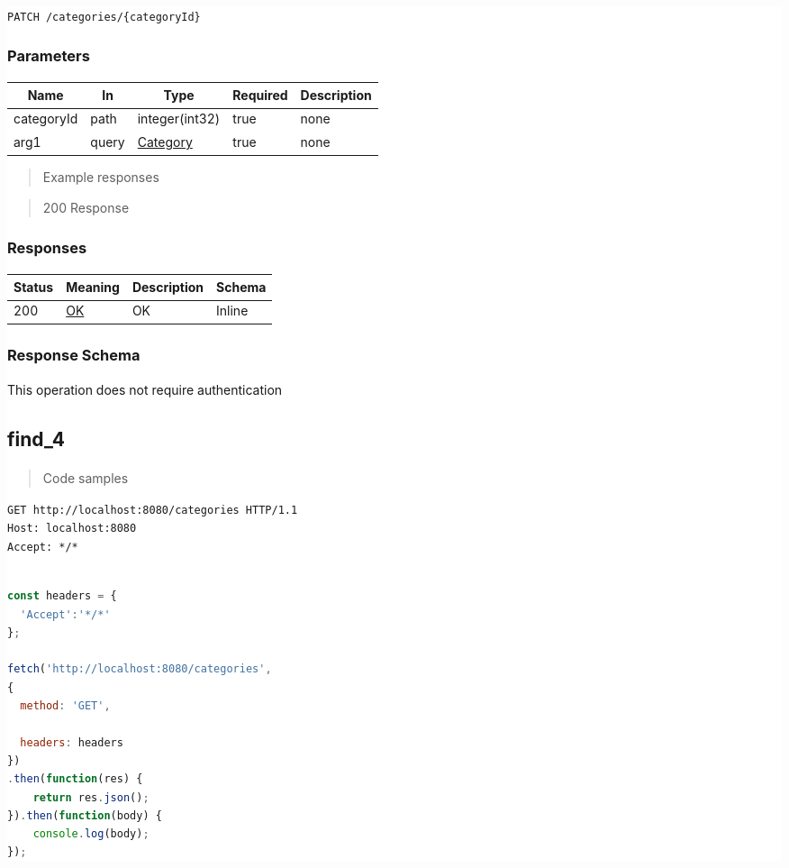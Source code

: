 `PATCH /categories/{categoryId}`

<h3 id="patch_1-parameters">Parameters</h3>

|Name|In|Type|Required|Description|
|---|---|---|---|---|
|categoryId|path|integer(int32)|true|none|
|arg1|query|[Category](#schemacategory)|true|none|

> Example responses

> 200 Response

<h3 id="patch_1-responses">Responses</h3>

|Status|Meaning|Description|Schema|
|---|---|---|---|
|200|[OK](https://tools.ietf.org/html/rfc7231#section-6.3.1)|OK|Inline|

<h3 id="patch_1-responseschema">Response Schema</h3>

<aside class="success">
This operation does not require authentication
</aside>

## find_4

<a id="opIdfind_4"></a>

> Code samples

```http
GET http://localhost:8080/categories HTTP/1.1
Host: localhost:8080
Accept: */*

```

```javascript

const headers = {
  'Accept':'*/*'
};

fetch('http://localhost:8080/categories',
{
  method: 'GET',

  headers: headers
})
.then(function(res) {
    return res.json();
}).then(function(body) {
    console.log(body);
});

```
